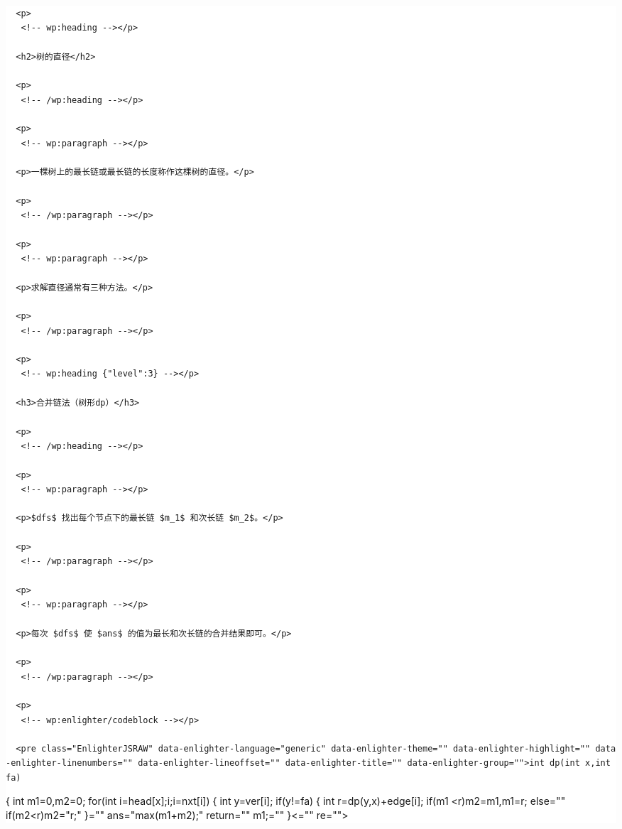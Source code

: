       <p>
       <!-- wp:heading --></p>

      <h2>树的直径</h2>

      <p>
       <!-- /wp:heading --></p>

      <p>
       <!-- wp:paragraph --></p>

      <p>一棵树上的最长链或最长链的长度称作这棵树的直径。</p>

      <p>
       <!-- /wp:paragraph --></p>

      <p>
       <!-- wp:paragraph --></p>

      <p>求解直径通常有三种方法。</p>

      <p>
       <!-- /wp:paragraph --></p>

      <p>
       <!-- wp:heading {"level":3} --></p>

      <h3>合并链法（树形dp）</h3>

      <p>
       <!-- /wp:heading --></p>

      <p>
       <!-- wp:paragraph --></p>

      <p>$dfs$ 找出每个节点下的最长链 $m_1$ 和次长链 $m_2$。</p>

      <p>
       <!-- /wp:paragraph --></p>

      <p>
       <!-- wp:paragraph --></p>

      <p>每次 $dfs$ 使 $ans$ 的值为最长和次长链的合并结果即可。</p>

      <p>
       <!-- /wp:paragraph --></p>

      <p>
       <!-- wp:enlighter/codeblock --></p>

      <pre class="EnlighterJSRAW" data-enlighter-language="generic" data-enlighter-theme="" data-enlighter-highlight="" data-enlighter-linenumbers="" data-enlighter-lineoffset="" data-enlighter-title="" data-enlighter-group="">int dp(int x,int fa)
{
    int m1=0,m2=0;
    for(int i=head[x];i;i=nxt[i])
    {
        int y=ver[i];
        if(y!=fa)
        {
            int r=dp(y,x)+edge[i];
            if(m1
       <r)m2=m1,m1=r; else="" if(m2<r)m2="r;" }="" ans="max(m1+m2);" return="" m1;="" }<="" re="">
